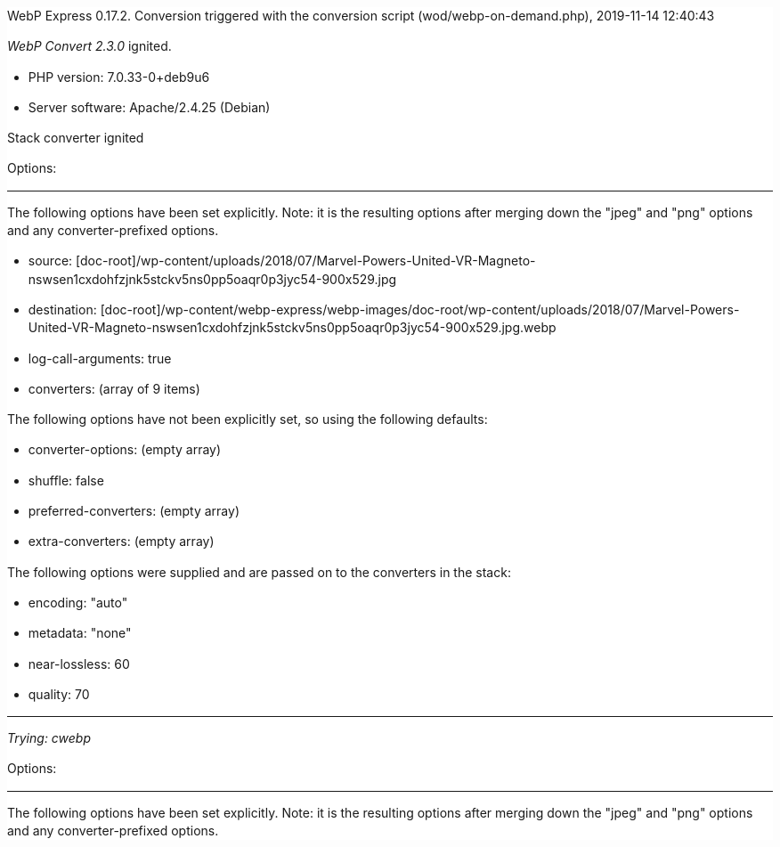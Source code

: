 WebP Express 0.17.2. Conversion triggered with the conversion script (wod/webp-on-demand.php), 2019-11-14 12:40:43


*WebP Convert 2.3.0*  ignited.

- PHP version: 7.0.33-0+deb9u6

- Server software: Apache/2.4.25 (Debian)


Stack converter ignited


Options:

------------

The following options have been set explicitly. Note: it is the resulting options after merging down the "jpeg" and "png" options and any converter-prefixed options.

- source: [doc-root]/wp-content/uploads/2018/07/Marvel-Powers-United-VR-Magneto-nswsen1cxdohfzjnk5stckv5ns0pp5oaqr0p3jyc54-900x529.jpg

- destination: [doc-root]/wp-content/webp-express/webp-images/doc-root/wp-content/uploads/2018/07/Marvel-Powers-United-VR-Magneto-nswsen1cxdohfzjnk5stckv5ns0pp5oaqr0p3jyc54-900x529.jpg.webp

- log-call-arguments: true

- converters: (array of 9 items)


The following options have not been explicitly set, so using the following defaults:

- converter-options: (empty array)

- shuffle: false

- preferred-converters: (empty array)

- extra-converters: (empty array)


The following options were supplied and are passed on to the converters in the stack:

- encoding: "auto"

- metadata: "none"

- near-lossless: 60

- quality: 70

------------



*Trying: cwebp* 


Options:

------------

The following options have been set explicitly. Note: it is the resulting options after merging down the "jpeg" and "png" options and any converter-prefixed options.

